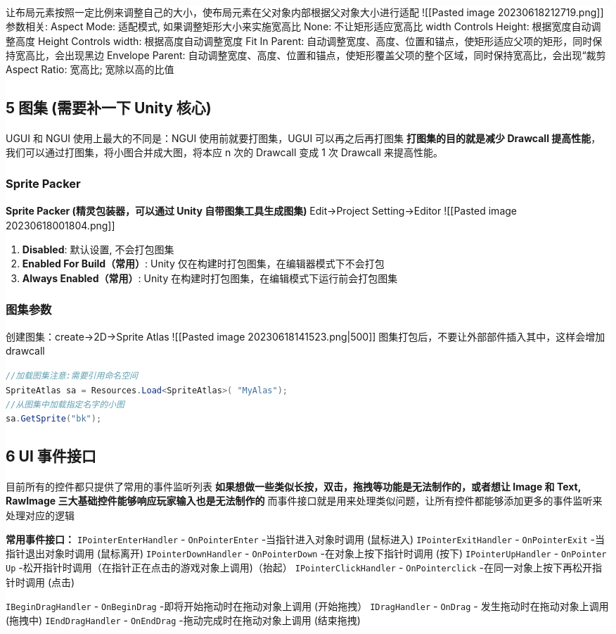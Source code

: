 让布局元素按照一定比例来调整自己的大小，使布局元素在父对象内部根据父对象大小进行适配
![[Pasted image 20230618212719.png]]
参数相关:
Aspect Mode: 适配模式, 如果调整矩形大小来实施宽高比
None: 不让矩形适应宽高比
width Controls Height: 根据宽度自动调整高度 
Height Controls width: 根据高度自动调整宽度
Fit In Parent: 自动调整宽度、高度、位置和锚点，使矩形适应父项的矩形，同时保持宽高比，会出现黑边
Envelope Parent: 自动调整宽度、高度、位置和锚点，使矩形覆盖父项的整个区域，同时保持宽高比，会出现“裁剪
Aspect Ratio: 宽高比; 宽除以高的比值

## 5  图集 (需要补一下 Unity 核心)
UGUI 和 NGUI 使用上最大的不同是：NGUI 使用前就要打图集，UGUI 可以再之后再打图集
**打图集的目的就是减少 Drawcall 提高性能**，我们可以通过打图集，将小图合并成大图，将本应 n 次的 Drawcall 变成 1 次 Drawcall 来提高性能。

### Sprite Packer
**Sprite Packer (精灵包装器，可以通过 Unity 自带图集工具生成图集)**
Edit->Project Setting->Editor
![[Pasted image 20230618001804.png]]

1. **Disabled**: 默认设置, 不会打包图集
2. **Enabled For Build（常用）**: Unity 仅在构建时打包图集，在编辑器模式下不会打包
3. **Always Enabled（常用）**: Unity 在构建时打包图集，在编辑模式下运行前会打包图集

### 图集参数
创建图集：create->2D->Sprite Atlas
![[Pasted image 20230618141523.png|500]]
图集打包后，不要让外部部件插入其中，这样会增加 drawcall

```cs
//加载图集注意:需要引用命名空间  
SpriteAtlas sa = Resources.Load<SpriteAtlas>( "MyAlas");  
//从图集中加载指定名字的小图  
sa.GetSprite("bk");
```

## 6 UI 事件接口
 
目前所有的控件都只提供了常用的事件监听列表
**如果想做一些类似长按，双击，拖拽等功能是无法制作的，或者想让 Image 和 Text, RawImage 三大基础控件能够响应玩家输入也是无法制作的**
而事件接口就是用来处理类似问题，让所有控件都能够添加更多的事件监听来处理对应的逻辑

**常用事件接口：**
`IPointerEnterHandler` - `OnPointerEnter` -当指针进入对象时调用 (鼠标进入) 
`IPointerExitHandler` - `OnPointerExit` -当指针退出对象时调用 (鼠标离开)
`IPointerDownHandler` - `OnPointerDown` -在对象上按下指针时调用  (按下)
`IPointerUpHandler` - `OnPointerUp` -松开指针时调用（在指针正在点击的游戏对象上调用)（抬起）
`IPointerClickHandler` - `OnPointerclick` -在同一对象上按下再松开指针时调用 (点击)

`IBeginDragHandler` - `OnBeginDrag` -即将开始拖动时在拖动对象上调用 (开始拖拽）
`IDragHandler` - `OnDrag` - 发生拖动时在拖动对象上调用 (拖拽中)
`IEndDragHandler` - `OnEndDrag` -拖动完成时在拖动对象上调用 (结束拖拽)
